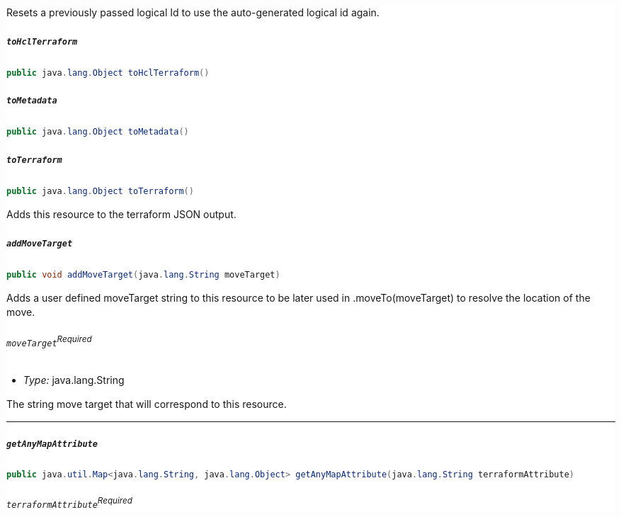 Resets a previously passed logical Id to use the auto-generated logical id again.

##### `toHclTerraform` <a name="toHclTerraform" id="@cdktf/provider-datadog.integrationAwsLambdaArn.IntegrationAwsLambdaArn.toHclTerraform"></a>

```java
public java.lang.Object toHclTerraform()
```

##### `toMetadata` <a name="toMetadata" id="@cdktf/provider-datadog.integrationAwsLambdaArn.IntegrationAwsLambdaArn.toMetadata"></a>

```java
public java.lang.Object toMetadata()
```

##### `toTerraform` <a name="toTerraform" id="@cdktf/provider-datadog.integrationAwsLambdaArn.IntegrationAwsLambdaArn.toTerraform"></a>

```java
public java.lang.Object toTerraform()
```

Adds this resource to the terraform JSON output.

##### `addMoveTarget` <a name="addMoveTarget" id="@cdktf/provider-datadog.integrationAwsLambdaArn.IntegrationAwsLambdaArn.addMoveTarget"></a>

```java
public void addMoveTarget(java.lang.String moveTarget)
```

Adds a user defined moveTarget string to this resource to be later used in .moveTo(moveTarget) to resolve the location of the move.

###### `moveTarget`<sup>Required</sup> <a name="moveTarget" id="@cdktf/provider-datadog.integrationAwsLambdaArn.IntegrationAwsLambdaArn.addMoveTarget.parameter.moveTarget"></a>

- *Type:* java.lang.String

The string move target that will correspond to this resource.

---

##### `getAnyMapAttribute` <a name="getAnyMapAttribute" id="@cdktf/provider-datadog.integrationAwsLambdaArn.IntegrationAwsLambdaArn.getAnyMapAttribute"></a>

```java
public java.util.Map<java.lang.String, java.lang.Object> getAnyMapAttribute(java.lang.String terraformAttribute)
```

###### `terraformAttribute`<sup>Required</sup> <a name="terraformAttribute" id="@cdktf/provider-datadog.integrationAwsLambdaArn.IntegrationAwsLambdaArn.getAnyMapAttribute.parameter.terraformAttribute"></a>
